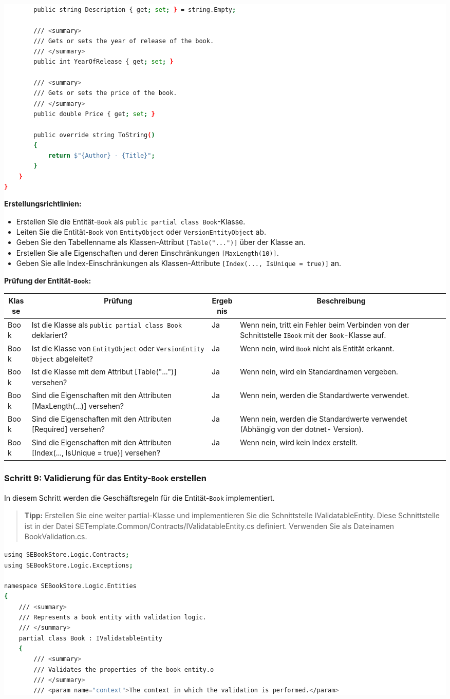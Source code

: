 ```bash
        public string Description { get; set; } = string.Empty;

        /// <summary>
        /// Gets or sets the year of release of the book.
        /// </summary>
        public int YearOfRelease { get; set; }

        /// <summary>
        /// Gets or sets the price of the book.
        /// </summary>
        public double Price { get; set; }

        public override string ToString()
        {
            return $"{Author} - {Title}";
        }
    }
}
```

**Erstellungsrichtlinien:**

- Erstellen Sie die Entität-`Book` als `public partial class Book`-Klasse.
- Leiten Sie die Entität-`Book` von `EntityObject` oder `VersionEntityObject` ab.
- Geben Sie den Tabellenname als Klassen-Attribut `[Table("...")]` über der Klasse an.
- Erstellen Sie alle Eigenschaften und deren Einschränkungen `[MaxLength(10)]`.
- Geben Sie alle Index-Einschränkungen als Klassen-Attribute `[Index(..., IsUnique = true)]` an.

**Prüfung der Entität-`Book`:**

| Klasse | Prüfung | Ergebnis | Beschreibung |
|--------|---------|----------|--------------|
| Book   | Ist die Klasse als `public partial class Book` deklariert? | Ja | Wenn nein, tritt ein Fehler beim Verbinden von der Schnittstelle `IBook` mit der `Book`-Klasse auf. |
| Book  | Ist die Klasse von `EntityObject` oder `VersionEntityObject` abgeleitet? | Ja |  Wenn nein, wird `Book` nicht als Entität erkannt. |
| Book  | Ist die Klasse mit dem Attribut [Table("...")] versehen? | Ja | Wenn nein, wird ein Standardnamen vergeben. |
| Book  | Sind die Eigenschaften mit den Attributen [MaxLength(...)] versehen? | Ja | Wenn nein, werden die Standardwerte verwendet. |
| Book  | Sind die Eigenschaften mit den Attributen [Required] versehen? | Ja | Wenn nein, werden die Standardwerte verwendet (Abhängig von der dotnet- Version). |
| Book  | Sind die Eigenschaften mit den Attributen [Index(..., IsUnique = true)] versehen? |Ja  | Wenn nein, wird kein Index erstellt. |

### Schritt 9: Validierung für das Entity-`Book` erstellen

In diesem Schritt werden die Geschäftsregeln für die Entität-`Book` implementiert.

>**Tipp:** Erstellen Sie eine weiter partial-Klasse und implementieren Sie die Schnittstelle IValidatableEntity. Diese Schnittstelle ist in der Datei SETemplate.Common/Contracts/IValidatableEntity.cs definiert. Verwenden Sie als Dateinamen BookValidation.cs.

```bash
using SEBookStore.Logic.Contracts;
using SEBookStore.Logic.Exceptions;

namespace SEBookStore.Logic.Entities
{
    /// <summary>
    /// Represents a book entity with validation logic.
    /// </summary>
    partial class Book : IValidatableEntity
    {
        /// <summary>
        /// Validates the properties of the book entity.o
        /// </summary>
        /// <param name="context">The context in which the validation is performed.</param>
```